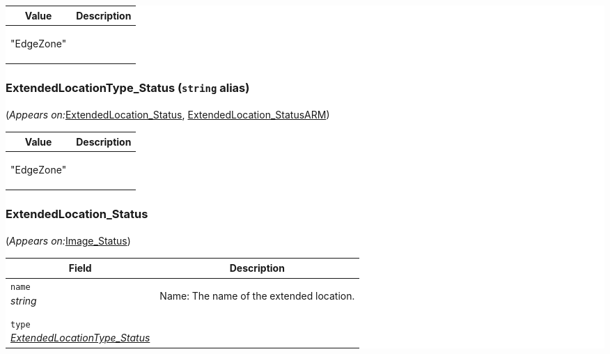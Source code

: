 <table>
<thead>
<tr>
<th>Value</th>
<th>Description</th>
</tr>
</thead>
<tbody><tr><td><p>&#34;EdgeZone&#34;</p></td>
<td></td>
</tr></tbody>
</table>
<h3 id="compute.azure.com/v1beta20210701.ExtendedLocationType_Status">ExtendedLocationType_Status
(<code>string</code> alias)</h3>
<p>
(<em>Appears on:</em><a href="#compute.azure.com/v1beta20210701.ExtendedLocation_Status">ExtendedLocation_Status</a>, <a href="#compute.azure.com/v1beta20210701.ExtendedLocation_StatusARM">ExtendedLocation_StatusARM</a>)
</p>
<div>
</div>
<table>
<thead>
<tr>
<th>Value</th>
<th>Description</th>
</tr>
</thead>
<tbody><tr><td><p>&#34;EdgeZone&#34;</p></td>
<td></td>
</tr></tbody>
</table>
<h3 id="compute.azure.com/v1beta20210701.ExtendedLocation_Status">ExtendedLocation_Status
</h3>
<p>
(<em>Appears on:</em><a href="#compute.azure.com/v1beta20210701.Image_Status">Image_Status</a>)
</p>
<div>
</div>
<table>
<thead>
<tr>
<th>Field</th>
<th>Description</th>
</tr>
</thead>
<tbody>
<tr>
<td>
<code>name</code><br/>
<em>
string
</em>
</td>
<td>
<p>Name: The name of the extended location.</p>
</td>
</tr>
<tr>
<td>
<code>type</code><br/>
<em>
<a href="#compute.azure.com/v1beta20210701.ExtendedLocationType_Status">
ExtendedLocationType_Status
</a>